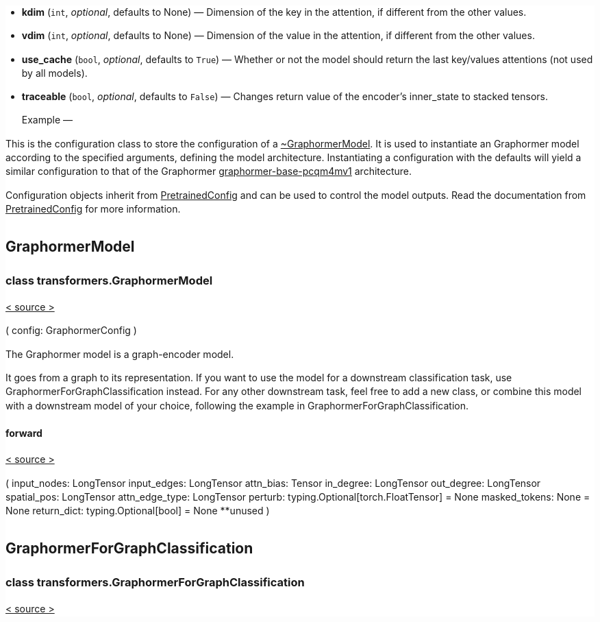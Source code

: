 -   **kdim** (`int`, _optional_, defaults to None) — Dimension of the key in the attention, if different from the other values.
-   **vdim** (`int`, _optional_, defaults to None) — Dimension of the value in the attention, if different from the other values.
-   **use\_cache** (`bool`, _optional_, defaults to `True`) — Whether or not the model should return the last key/values attentions (not used by all models).
-   **traceable** (`bool`, _optional_, defaults to `False`) — Changes return value of the encoder’s inner\_state to stacked tensors.
    
    Example —
    

This is the configuration class to store the configuration of a [~GraphormerModel](/docs/transformers/v4.34.0/en/model_doc/graphormer#transformers.GraphormerModel). It is used to instantiate an Graphormer model according to the specified arguments, defining the model architecture. Instantiating a configuration with the defaults will yield a similar configuration to that of the Graphormer [graphormer-base-pcqm4mv1](https://huggingface.co/graphormer-base-pcqm4mv1) architecture.

Configuration objects inherit from [PretrainedConfig](/docs/transformers/v4.34.0/en/main_classes/configuration#transformers.PretrainedConfig) and can be used to control the model outputs. Read the documentation from [PretrainedConfig](/docs/transformers/v4.34.0/en/main_classes/configuration#transformers.PretrainedConfig) for more information.

## GraphormerModel

### class transformers.GraphormerModel

[< source \>](https://github.com/huggingface/transformers/blob/v4.34.0/src/transformers/models/graphormer/modeling_graphormer.py#L780)

( config: GraphormerConfig )

The Graphormer model is a graph-encoder model.

It goes from a graph to its representation. If you want to use the model for a downstream classification task, use GraphormerForGraphClassification instead. For any other downstream task, feel free to add a new class, or combine this model with a downstream model of your choice, following the example in GraphormerForGraphClassification.

#### forward

[< source \>](https://github.com/huggingface/transformers/blob/v4.34.0/src/transformers/models/graphormer/modeling_graphormer.py#L809)

( input\_nodes: LongTensor input\_edges: LongTensor attn\_bias: Tensor in\_degree: LongTensor out\_degree: LongTensor spatial\_pos: LongTensor attn\_edge\_type: LongTensor perturb: typing.Optional\[torch.FloatTensor\] = None masked\_tokens: None = None return\_dict: typing.Optional\[bool\] = None \*\*unused )

## GraphormerForGraphClassification

### class transformers.GraphormerForGraphClassification

[< source \>](https://github.com/huggingface/transformers/blob/v4.34.0/src/transformers/models/graphormer/modeling_graphormer.py#L851)
